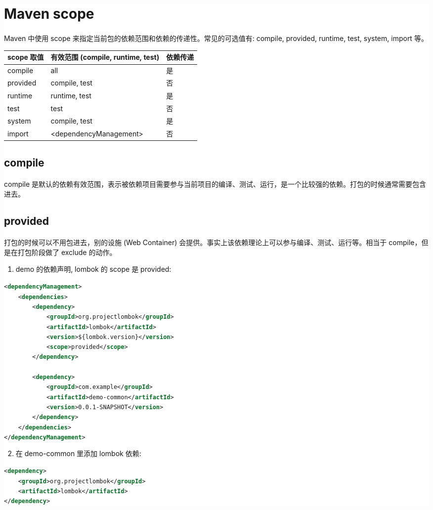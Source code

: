 # Maven scope

Maven 中使用 scope 来指定当前包的依赖范围和依赖的传递性。常见的可选值有: compile, provided, runtime, test, system, import 等。

|scope 取值|有效范围 (compile, runtime, test)|依赖传递|
|--|--|--|
|compile|all|是|
|provided|compile, test|否|
|runtime|runtime, test|是|
|test|test|否|
|system|compile, test|是|
|import|\<dependencyManagement\>|否|

## compile

compile 是默认的依赖有效范围，表示被依赖项目需要参与当前项目的编译、测试、运行，是一个比较强的依赖。打包的时候通常需要包含进去。

## provided

打包的时候可以不用包进去，别的设施 (Web Container) 会提供。事实上该依赖理论上可以参与编译、测试、运行等。相当于 compile，但是在打包阶段做了 exclude 的动作。

1. demo 的依赖声明, lombok 的 scope 是 provided:
  ```xml
  <dependencyManagement>
      <dependencies>
          <dependency>
              <groupId>org.projectlombok</groupId>
              <artifactId>lombok</artifactId>
              <version>${lombok.version}</version>
              <scope>provided</scope>
          </dependency>

          <dependency>
              <groupId>com.example</groupId>
              <artifactId>demo-common</artifactId>
              <version>0.0.1-SNAPSHOT</version>
          </dependency>
      </dependencies>
  </dependencyManagement>
  ```

2. 在 demo-common 里添加 lombok 依赖:
  ```xml
  <dependency>
      <groupId>org.projectlombok</groupId>
      <artifactId>lombok</artifactId>
  </dependency>
  ```

